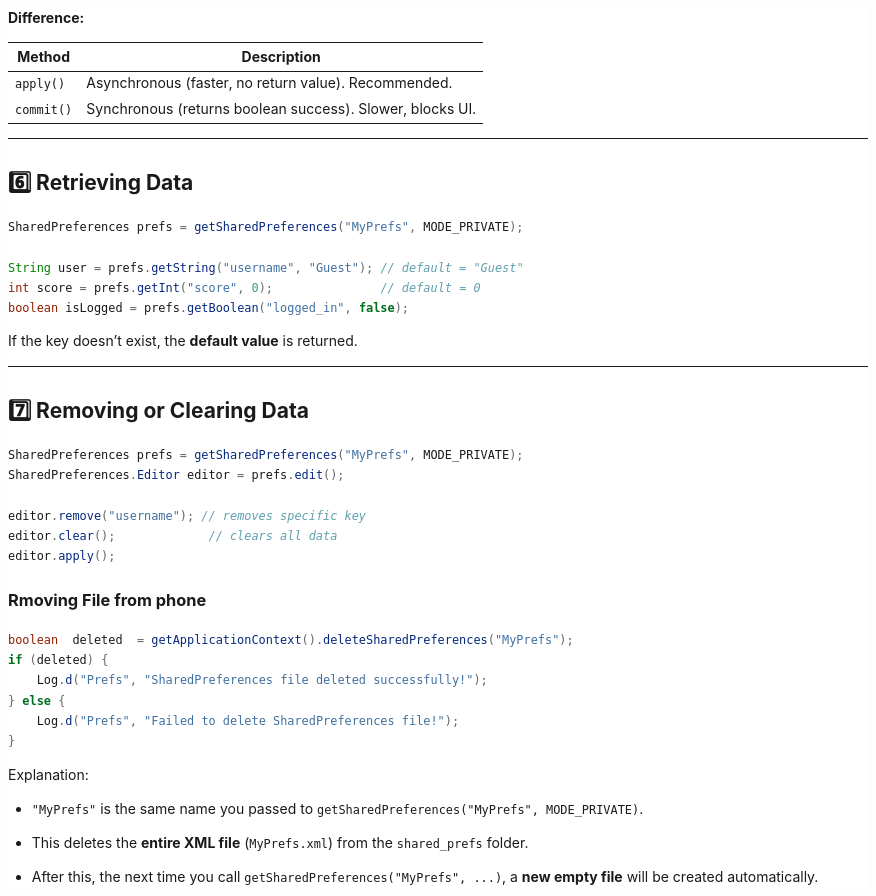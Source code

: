 **Difference:**

| Method     | Description                                               |
| ---------- | --------------------------------------------------------- |
| `apply()`  | Asynchronous (faster, no return value). Recommended.      |
| `commit()` | Synchronous (returns boolean success). Slower, blocks UI. |

---

## **6️⃣ Retrieving Data**

```java
SharedPreferences prefs = getSharedPreferences("MyPrefs", MODE_PRIVATE);

String user = prefs.getString("username", "Guest"); // default = "Guest"
int score = prefs.getInt("score", 0);               // default = 0
boolean isLogged = prefs.getBoolean("logged_in", false);
```

If the key doesn’t exist, the **default value** is returned.

---

## **7️⃣ Removing or Clearing Data**

```java
SharedPreferences prefs = getSharedPreferences("MyPrefs", MODE_PRIVATE);
SharedPreferences.Editor editor = prefs.edit();

editor.remove("username"); // removes specific key
editor.clear();             // clears all data
editor.apply();
```
### Rmoving File from phone

``` java 
boolean  deleted  = getApplicationContext().deleteSharedPreferences("MyPrefs");
if (deleted) {
    Log.d("Prefs", "SharedPreferences file deleted successfully!");
} else {
    Log.d("Prefs", "Failed to delete SharedPreferences file!");
}
``` 

Explanation:

-   `"MyPrefs"` is the same name you passed to `getSharedPreferences("MyPrefs", MODE_PRIVATE)`.
    
-   This deletes the **entire XML file** (`MyPrefs.xml`) from the `shared_prefs` folder.
    
-   After this, the next time you call `getSharedPreferences("MyPrefs", ...)`, a **new empty file** will be created automatically.
    
